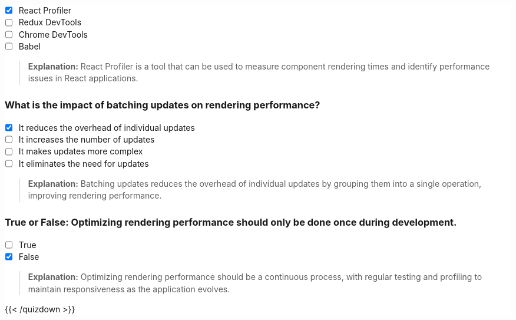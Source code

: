 - [x] React Profiler
- [ ] Redux DevTools
- [ ] Chrome DevTools
- [ ] Babel

> **Explanation:** React Profiler is a tool that can be used to measure component rendering times and identify performance issues in React applications.

### What is the impact of batching updates on rendering performance?

- [x] It reduces the overhead of individual updates
- [ ] It increases the number of updates
- [ ] It makes updates more complex
- [ ] It eliminates the need for updates

> **Explanation:** Batching updates reduces the overhead of individual updates by grouping them into a single operation, improving rendering performance.

### True or False: Optimizing rendering performance should only be done once during development.

- [ ] True
- [x] False

> **Explanation:** Optimizing rendering performance should be a continuous process, with regular testing and profiling to maintain responsiveness as the application evolves.

{{< /quizdown >}}
